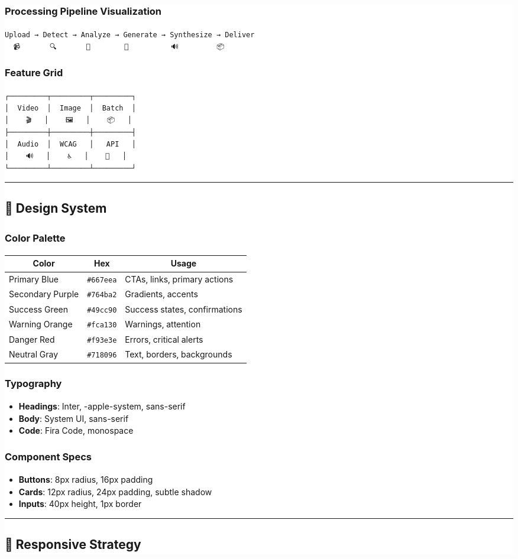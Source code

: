 
### Processing Pipeline Visualization
```
Upload → Detect → Analyze → Generate → Synthesize → Deliver
  📹       🔍       🤖        📝          🔊         📦
```

### Feature Grid
```
┌─────────┬─────────┬─────────┐
│  Video  │  Image  │  Batch  │
│    🎬   │    🖼️   │    📦   │
├─────────┼─────────┼─────────┤
│  Audio  │  WCAG   │   API   │
│    🔊   │    ♿   │    🔌   │
└─────────┴─────────┴─────────┘
```

---

## 🎨 Design System

### Color Palette
| Color | Hex | Usage |
|-------|-----|-------|
| Primary Blue | `#667eea` | CTAs, links, primary actions |
| Secondary Purple | `#764ba2` | Gradients, accents |
| Success Green | `#49cc90` | Success states, confirmations |
| Warning Orange | `#fca130` | Warnings, attention |
| Danger Red | `#f93e3e` | Errors, critical alerts |
| Neutral Gray | `#718096` | Text, borders, backgrounds |

### Typography
- **Headings**: Inter, -apple-system, sans-serif
- **Body**: System UI, sans-serif  
- **Code**: Fira Code, monospace

### Component Specs
- **Buttons**: 8px radius, 16px padding
- **Cards**: 12px radius, 24px padding, subtle shadow
- **Inputs**: 40px height, 1px border

---

## 📱 Responsive Strategy
